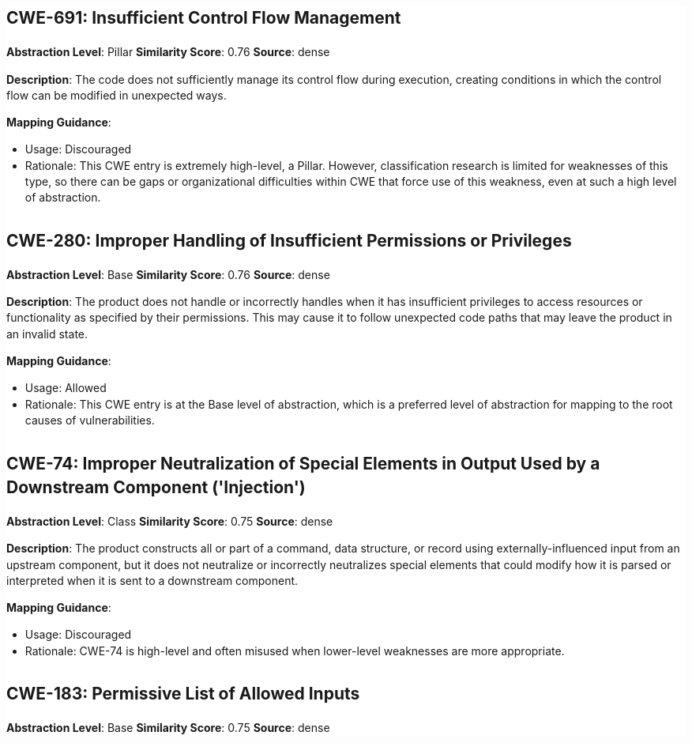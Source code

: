 ## CWE-691: Insufficient Control Flow Management
**Abstraction Level**: Pillar
**Similarity Score**: 0.76
**Source**: dense

**Description**:
The code does not sufficiently manage its control flow during execution, creating conditions in which the control flow can be modified in unexpected ways.

**Mapping Guidance**:
- Usage: Discouraged
- Rationale: This CWE entry is extremely high-level, a Pillar. However, classification research is limited for weaknesses of this type, so there can be gaps or organizational difficulties within CWE that force use of this weakness, even at such a high level of abstraction.

## CWE-280: Improper Handling of Insufficient Permissions or Privileges
**Abstraction Level**: Base
**Similarity Score**: 0.76
**Source**: dense

**Description**:
The product does not handle or incorrectly handles when it has insufficient privileges to access resources or functionality as specified by their permissions. This may cause it to follow unexpected code paths that may leave the product in an invalid state.

**Mapping Guidance**:
- Usage: Allowed
- Rationale: This CWE entry is at the Base level of abstraction, which is a preferred level of abstraction for mapping to the root causes of vulnerabilities.

## CWE-74: Improper Neutralization of Special Elements in Output Used by a Downstream Component ('Injection')
**Abstraction Level**: Class
**Similarity Score**: 0.75
**Source**: dense

**Description**:
The product constructs all or part of a command, data structure, or record using externally-influenced input from an upstream component, but it does not neutralize or incorrectly neutralizes special elements that could modify how it is parsed or interpreted when it is sent to a downstream component.

**Mapping Guidance**:
- Usage: Discouraged
- Rationale: CWE-74 is high-level and often misused when lower-level weaknesses are more appropriate.

## CWE-183: Permissive List of Allowed Inputs
**Abstraction Level**: Base
**Similarity Score**: 0.75
**Source**: dense
